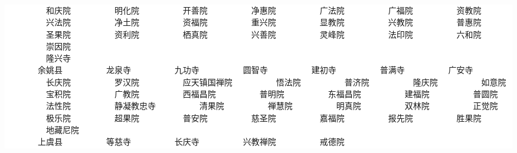 　　　　　和庆院 
　　　　　明化院 
　　　　　开善院 
　　　　　净惠院 
　　　　　广法院 
　　　　　广福院 
　　　　　资教院 
　　　　　兴法院 
　　　　　净土院 
　　　　　资福院 
　　　　　重兴院 
　　　　　显教院 
　　　　　兴教院 
　　　　　普惠院 
　　　　　圣果院 
　　　　　资利院 
　　　　　栖真院 
　　　　　兴善院 
　　　　　灵峰院 
　　　　　法印院 
　　　　　六和院
　　　　　崇因院  
　　　　　隆兴寺  
　　　　余姚县
　　　　　龙泉寺 
　　　　　九功寺 
　　　　　圆智寺 
　　　　　建初寺 
　　　　　普满寺 
　　　　　广安寺 
　　　　　长庆院 
　　　　　罗汉院 
　　　　　应天镇国禅院 
　　　　　悟法院 
　　　　　普济院 
　　　　　隆庆院 
　　　　　如意院 
　　　　　宝积院 
　　　　　广教院 
　　　　　西福昌院 
　　　　　普明院 
　　　　　东福昌院 
　　　　　建福院 
　　　　　普圆院 
　　　　　法性院 
　　　　　静凝教忠寺 
　　　　　清果院 
　　　　　禅慧院 
　　　　　明真院 
　　　　　双林院 
　　　　　正觉院 
　　　　　极乐院 
　　　　　超果院 
　　　　　普安院 
　　　　　慈圣院 
　　　　　嘉福院 
　　　　　报先院 
　　　　　胜果院 
　　　　　地藏尼院  
　　　　上虞县
　　　　　等慈寺 
　　　　　长庆寺 
　　　　　兴教禅院 
　　　　　戒德院 